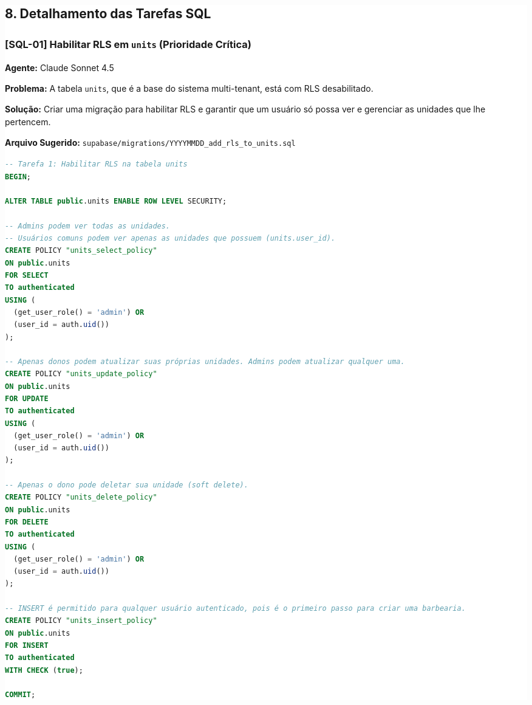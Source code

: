 
## 8. Detalhamento das Tarefas SQL

### [SQL-01] Habilitar RLS em `units` (Prioridade Crítica)

**Agente:** Claude Sonnet 4.5

**Problema:** A tabela `units`, que é a base do sistema multi-tenant, está com RLS desabilitado.

**Solução:** Criar uma migração para habilitar RLS e garantir que um usuário só possa ver e gerenciar as unidades que lhe pertencem.

**Arquivo Sugerido:** `supabase/migrations/YYYYMMDD_add_rls_to_units.sql`

```sql
-- Tarefa 1: Habilitar RLS na tabela units
BEGIN;

ALTER TABLE public.units ENABLE ROW LEVEL SECURITY;

-- Admins podem ver todas as unidades.
-- Usuários comuns podem ver apenas as unidades que possuem (units.user_id).
CREATE POLICY "units_select_policy"
ON public.units
FOR SELECT
TO authenticated
USING (
  (get_user_role() = 'admin') OR
  (user_id = auth.uid())
);

-- Apenas donos podem atualizar suas próprias unidades. Admins podem atualizar qualquer uma.
CREATE POLICY "units_update_policy"
ON public.units
FOR UPDATE
TO authenticated
USING (
  (get_user_role() = 'admin') OR
  (user_id = auth.uid())
);

-- Apenas o dono pode deletar sua unidade (soft delete).
CREATE POLICY "units_delete_policy"
ON public.units
FOR DELETE
TO authenticated
USING (
  (get_user_role() = 'admin') OR
  (user_id = auth.uid())
);

-- INSERT é permitido para qualquer usuário autenticado, pois é o primeiro passo para criar uma barbearia.
CREATE POLICY "units_insert_policy"
ON public.units
FOR INSERT
TO authenticated
WITH CHECK (true);

COMMIT;
```
